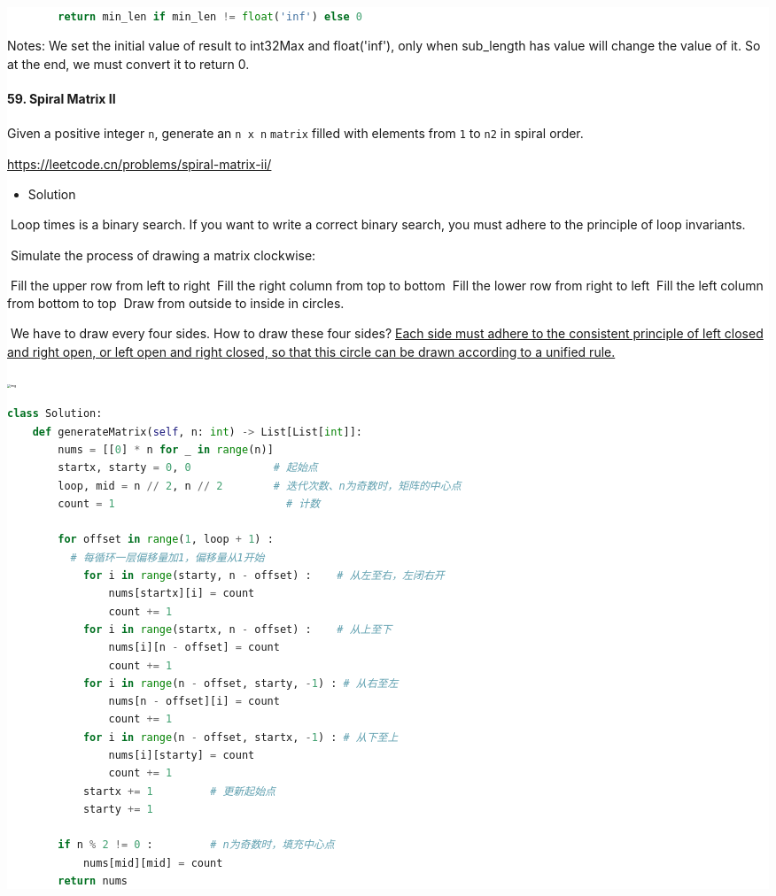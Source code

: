 ```python
        return min_len if min_len != float('inf') else 0
```

Notes: We set the initial value of result to int32Max and float('inf'), only when sub_length has value will change the value of it. So at the end, we must convert it to return 0.





#### 59. Spiral Matrix II

Given a positive integer `n`, generate an `n x n` `matrix` filled with elements from `1` to `n2` in spiral order.

https://leetcode.cn/problems/spiral-matrix-ii/



- Solution

​	Loop times is a binary search. If you want to write a correct binary search, you must adhere to the principle of loop invariants.

​	Simulate the process of drawing a matrix clockwise:

​		Fill the upper row from left to right
​		Fill the right column from top to bottom
​		Fill the lower row from right to left
​		Fill the left column from bottom to top
​		Draw from outside to inside in circles.

​	We have to draw every four sides. How to draw these four sides?  <u>Each side must adhere to the consistent principle of left closed and right open, or left open and right closed, so that this circle can be drawn according to a unified rule.</u>

<img src="https://camo.githubusercontent.com/fea919fc77fdb6d517e25ae404a9d45a39cc8351e11664ff8112b37bbbc00207/68747470733a2f2f636f64652d7468696e6b696e672d313235333835353039332e66696c652e6d7971636c6f75642e636f6d2f706963732f32303232303932323130323233362e706e67" alt="img" style="zoom: 25%;" />

```python
class Solution:
    def generateMatrix(self, n: int) -> List[List[int]]:
        nums = [[0] * n for _ in range(n)]
        startx, starty = 0, 0             # 起始点
        loop, mid = n // 2, n // 2        # 迭代次数、n为奇数时，矩阵的中心点
        count = 1                           # 计数

        for offset in range(1, loop + 1) :      
          # 每循环一层偏移量加1，偏移量从1开始
            for i in range(starty, n - offset) :    # 从左至右，左闭右开
                nums[startx][i] = count
                count += 1
            for i in range(startx, n - offset) :    # 从上至下
                nums[i][n - offset] = count
                count += 1
            for i in range(n - offset, starty, -1) : # 从右至左
                nums[n - offset][i] = count
                count += 1
            for i in range(n - offset, startx, -1) : # 从下至上
                nums[i][starty] = count
                count += 1                
            startx += 1         # 更新起始点
            starty += 1

        if n % 2 != 0 :			# n为奇数时，填充中心点
            nums[mid][mid] = count 
        return nums
```
